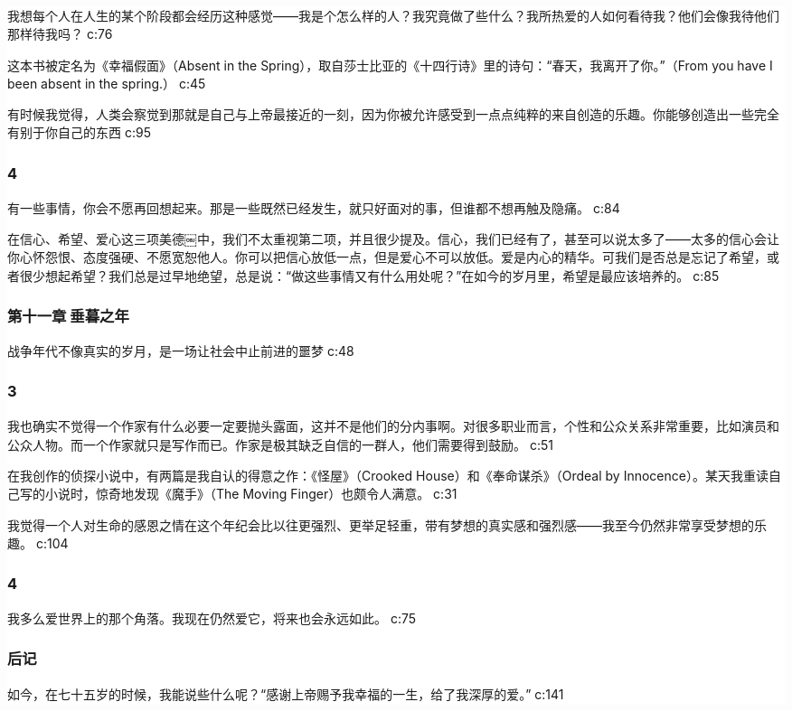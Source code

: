 我想每个人在人生的某个阶段都会经历这种感觉——我是个怎么样的人？我究竟做了些什么？我所热爱的人如何看待我？他们会像我待他们那样待我吗？ c:76

这本书被定名为《幸福假面》（Absent in the Spring），取自莎士比亚的《十四行诗》里的诗句：“春天，我离开了你。”（From you have I been absent in the spring.） c:45

有时候我觉得，人类会察觉到那就是自己与上帝最接近的一刻，因为你被允许感受到一点点纯粹的来自创造的乐趣。你能够创造出一些完全有别于你自己的东西 c:95

### 4

有一些事情，你会不愿再回想起来。那是一些既然已经发生，就只好面对的事，但谁都不想再触及隐痛。 c:84

在信心、希望、爱心这三项美德￼中，我们不太重视第二项，并且很少提及。信心，我们已经有了，甚至可以说太多了——太多的信心会让你心怀怨恨、态度强硬、不愿宽恕他人。你可以把信心放低一点，但是爱心不可以放低。爱是内心的精华。可我们是否总是忘记了希望，或者很少想起希望？我们总是过早地绝望，总是说：“做这些事情又有什么用处呢？”在如今的岁月里，希望是最应该培养的。
 c:85

### 第十一章 垂暮之年

战争年代不像真实的岁月，是一场让社会中止前进的噩梦 c:48

### 3

我也确实不觉得一个作家有什么必要一定要抛头露面，这并不是他们的分内事啊。对很多职业而言，个性和公众关系非常重要，比如演员和公众人物。而一个作家就只是写作而已。作家是极其缺乏自信的一群人，他们需要得到鼓励。 c:51

在我创作的侦探小说中，有两篇是我自认的得意之作：《怪屋》（Crooked House）和《奉命谋杀》（Ordeal by Innocence）。某天我重读自己写的小说时，惊奇地发现《魔手》（The Moving Finger）也颇令人满意。 c:31

我觉得一个人对生命的感恩之情在这个年纪会比以往更强烈、更举足轻重，带有梦想的真实感和强烈感——我至今仍然非常享受梦想的乐趣。 c:104

### 4

我多么爱世界上的那个角落。我现在仍然爱它，将来也会永远如此。 c:75

### 后记

如今，在七十五岁的时候，我能说些什么呢？“感谢上帝赐予我幸福的一生，给了我深厚的爱。” c:141
